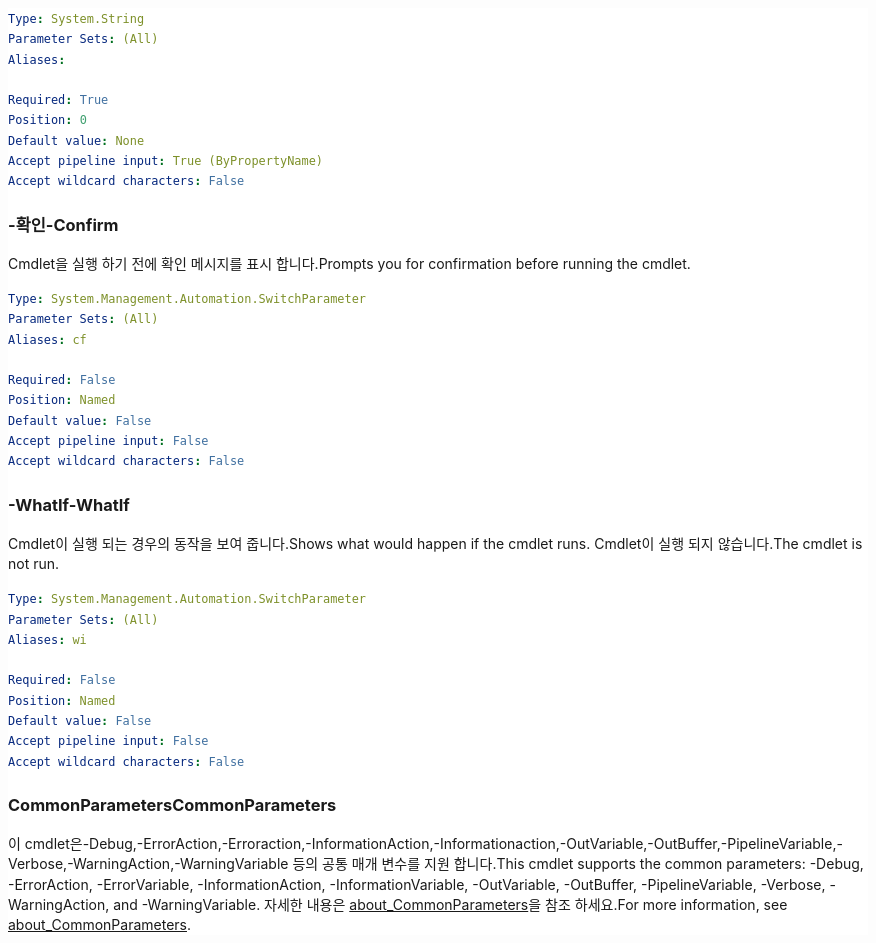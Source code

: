 ```yaml
Type: System.String
Parameter Sets: (All)
Aliases:

Required: True
Position: 0
Default value: None
Accept pipeline input: True (ByPropertyName)
Accept wildcard characters: False
```

### <span data-ttu-id="2b89f-130">-확인</span><span class="sxs-lookup"><span data-stu-id="2b89f-130">-Confirm</span></span>
<span data-ttu-id="2b89f-131">Cmdlet을 실행 하기 전에 확인 메시지를 표시 합니다.</span><span class="sxs-lookup"><span data-stu-id="2b89f-131">Prompts you for confirmation before running the cmdlet.</span></span>

```yaml
Type: System.Management.Automation.SwitchParameter
Parameter Sets: (All)
Aliases: cf

Required: False
Position: Named
Default value: False
Accept pipeline input: False
Accept wildcard characters: False
```

### <span data-ttu-id="2b89f-132">-WhatIf</span><span class="sxs-lookup"><span data-stu-id="2b89f-132">-WhatIf</span></span>
<span data-ttu-id="2b89f-133">Cmdlet이 실행 되는 경우의 동작을 보여 줍니다.</span><span class="sxs-lookup"><span data-stu-id="2b89f-133">Shows what would happen if the cmdlet runs.</span></span>
<span data-ttu-id="2b89f-134">Cmdlet이 실행 되지 않습니다.</span><span class="sxs-lookup"><span data-stu-id="2b89f-134">The cmdlet is not run.</span></span>

```yaml
Type: System.Management.Automation.SwitchParameter
Parameter Sets: (All)
Aliases: wi

Required: False
Position: Named
Default value: False
Accept pipeline input: False
Accept wildcard characters: False
```

### <span data-ttu-id="2b89f-135">CommonParameters</span><span class="sxs-lookup"><span data-stu-id="2b89f-135">CommonParameters</span></span>
<span data-ttu-id="2b89f-136">이 cmdlet은-Debug,-ErrorAction,-Erroraction,-InformationAction,-Informationaction,-OutVariable,-OutBuffer,-PipelineVariable,-Verbose,-WarningAction,-WarningVariable 등의 공통 매개 변수를 지원 합니다.</span><span class="sxs-lookup"><span data-stu-id="2b89f-136">This cmdlet supports the common parameters: -Debug, -ErrorAction, -ErrorVariable, -InformationAction, -InformationVariable, -OutVariable, -OutBuffer, -PipelineVariable, -Verbose, -WarningAction, and -WarningVariable.</span></span> <span data-ttu-id="2b89f-137">자세한 내용은 [about_CommonParameters](http://go.microsoft.com/fwlink/?LinkID=113216)을 참조 하세요.</span><span class="sxs-lookup"><span data-stu-id="2b89f-137">For more information, see [about_CommonParameters](http://go.microsoft.com/fwlink/?LinkID=113216).</span></span>
